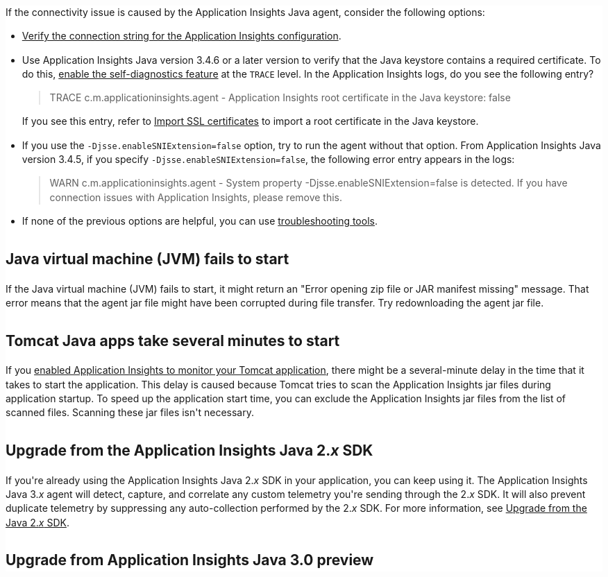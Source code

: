 If the connectivity issue is caused by the Application Insights Java agent, consider the following options:

- [Verify the connection string for the Application Insights configuration](/azure/azure-monitor/app/java-standalone-config#connection-string).

- Use Application Insights Java version 3.4.6 or a later version to verify that the Java keystore contains a required certificate. To do this, [enable the self-diagnostics feature](/azure/azure-monitor/app/java-standalone-config#self-diagnostics) at the `TRACE` level. In the Application Insights logs, do you see the following entry?

  > TRACE c.m.applicationinsights.agent - Application Insights root certificate in the Java keystore: false

  If you see this entry, refer to [Import SSL certificates](#import-ssl-certificates) to import a root certificate in the Java keystore.

- If you use the `-Djsse.enableSNIExtension=false` option, try to run the agent without that option. From Application Insights Java version 3.4.5, if you specify `-Djsse.enableSNIExtension=false`, the following error entry appears in the logs:

  > WARN  c.m.applicationinsights.agent - System property -Djsse.enableSNIExtension=false is detected. If you have connection issues with Application Insights, please remove this.

- If none of the previous options are helpful, you can use [troubleshooting tools](https://github.com/microsoft/ApplicationInsights-Java/wiki/Diagnose-connection-to-the-Application-Insights-backend-(3.x)#additional-tests).

## Java virtual machine (JVM) fails to start

If the Java virtual machine (JVM) fails to start, it might return an "Error opening zip file or JAR manifest missing" message. That error means that the agent jar file might have been corrupted during file transfer. Try redownloading the agent jar file.

## Tomcat Java apps take several minutes to start

If you [enabled Application Insights to monitor your Tomcat application](/azure/azure-monitor/app/java-standalone-arguments#tomcat-8-linux), there might be a several-minute delay in the time that it takes to start the application. This delay is caused because Tomcat tries to scan the Application Insights jar files during application startup. To speed up the application start time, you can exclude the Application Insights jar files from the list of scanned files. Scanning these jar files isn't necessary.

## Upgrade from the Application Insights Java 2._x_ SDK

If you're already using the Application Insights Java 2._x_ SDK in your application, you can keep using it. The Application Insights Java 3._x_ agent will detect, capture, and correlate any custom telemetry you're sending through the 2._x_ SDK. It will also prevent duplicate telemetry by suppressing any auto-collection performed by the 2._x_ SDK. For more information, see [Upgrade from the Java 2._x_ SDK](/azure/azure-monitor/app/java-standalone-upgrade-from-2x).

## Upgrade from Application Insights Java 3.0 preview
